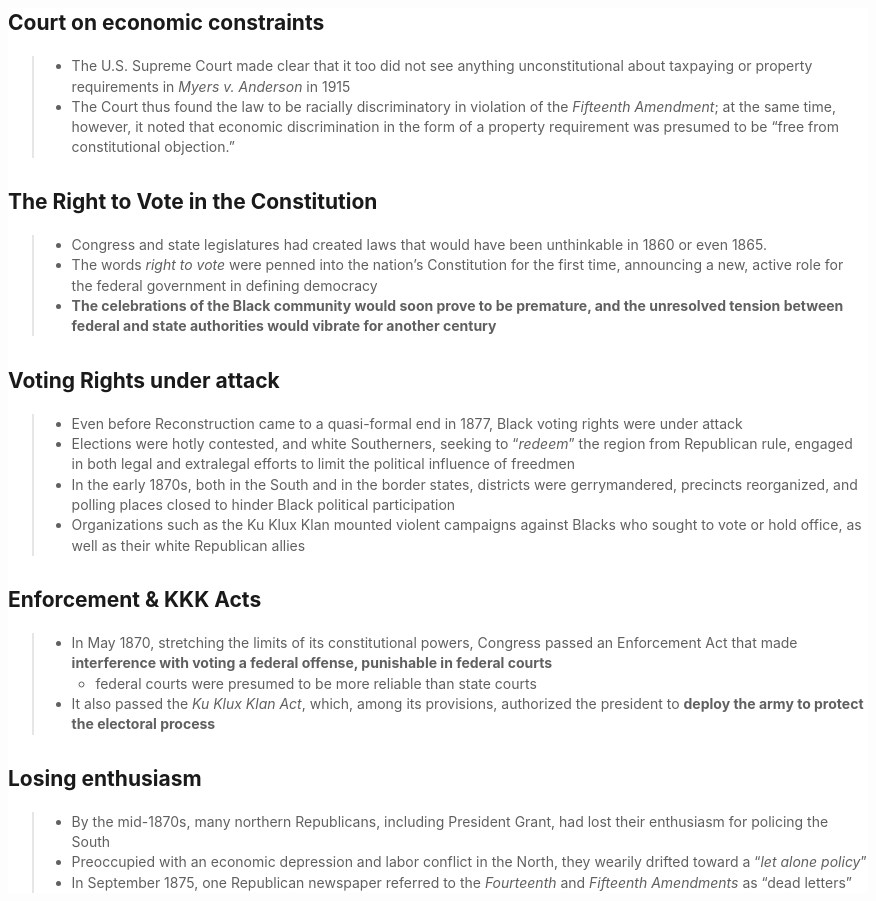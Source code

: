 ## Court on economic constraints

> - The U.S. Supreme Court made clear that it too did not see anything
>   unconstitutional about taxpaying or property requirements in
>   *Myers v. Anderson* in 1915
> - The Court thus found the law to be racially discriminatory in
>   violation of the *Fifteenth Amendment*; at the same time, however,
>   it noted that economic discrimination in the form of a property
>   requirement was presumed to be “free from constitutional objection.”

## The Right to Vote in the Constitution

> - Congress and state legislatures had created laws that would have
>   been unthinkable in 1860 or even 1865.
> - The words *right to vote* were penned into the nation’s Constitution
>   for the first time, announcing a new, active role for the federal
>   government in defining democracy
> - **The celebrations of the Black community would soon prove to be
>   premature, and the unresolved tension between federal and state
>   authorities would vibrate for another century**

## Voting Rights under attack

> - Even before Reconstruction came to a quasi-formal end in 1877, Black
>   voting rights were under attack
> - Elections were hotly contested, and white Southerners, seeking to
>   “*redeem*” the region from Republican rule, engaged in both legal
>   and extralegal efforts to limit the political influence of freedmen
> - In the early 1870s, both in the South and in the border states,
>   districts were gerrymandered, precincts reorganized, and polling
>   places closed to hinder Black political participation
> - Organizations such as the Ku Klux Klan mounted violent campaigns
>   against Blacks who sought to vote or hold office, as well as their
>   white Republican allies

## Enforcement & KKK Acts

> - In May 1870, stretching the limits of its constitutional powers,
>   Congress passed an Enforcement Act that made **interference with
>   voting a federal offense, punishable in federal courts**
>   - federal courts were presumed to be more reliable than state courts
> - It also passed the *Ku Klux Klan Act*, which, among its provisions,
>   authorized the president to **deploy the army to protect the
>   electoral process**

## Losing enthusiasm

> - By the mid-1870s, many northern Republicans, including President
>   Grant, had lost their enthusiasm for policing the South
> - Preoccupied with an economic depression and labor conflict in the
>   North, they wearily drifted toward a “*let alone policy*”
> - In September 1875, one Republican newspaper referred to the
>   *Fourteenth* and *Fifteenth Amendments* as “dead letters”
